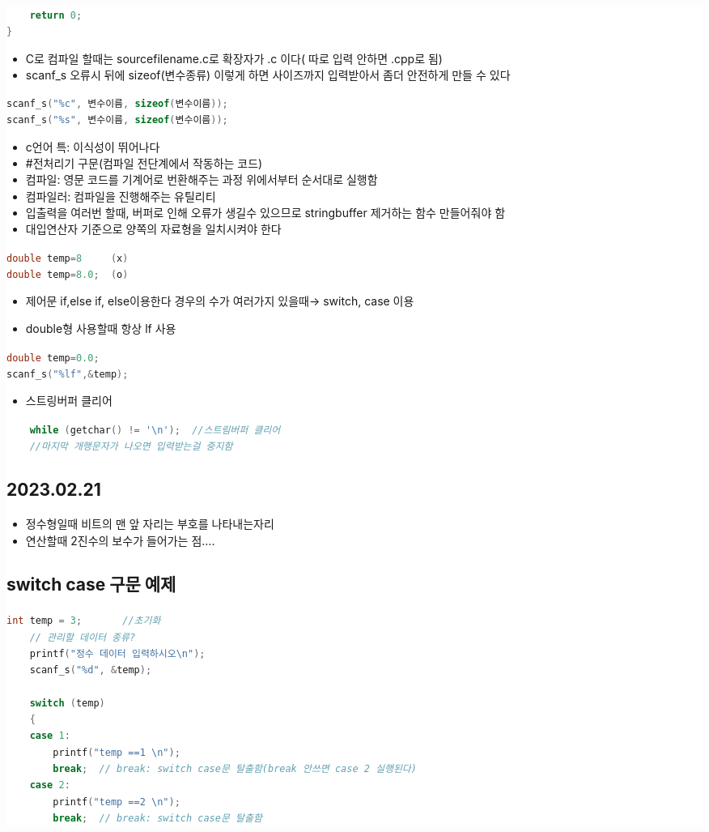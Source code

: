 ```c
	return 0;
}
```

- C로 컴파일 할때는 sourcefilename.c로 확장자가 .c 이다( 따로 입력 안하면 .cpp로 됨)
- scanf_s 오류시 뒤에 sizeof(변수종류) 이렇게 하면 사이즈까지 입력받아서 좀더 안전하게 만들 수 있다

```c
scanf_s("%c", 변수이름, sizeof(변수이름));
scanf_s("%s", 변수이름, sizeof(변수이름));
```

- c언어 특: 이식성이 뛰어나다
- #전처리기 구문(컴파일 전단계에서 작동하는 코드)
- 컴파일: 영문 코드를 기계어로 번환해주는 과정
 위에서부터 순서대로 실행함
- 컴파일러: 컴파일을 진행해주는 유틸리티
- 입출력을 여러번 할때, 버퍼로 인해 오류가 생길수 있으므로 stringbuffer 제거하는 함수 만들어줘야 함
- 대입연산자 기준으로 양쪽의 자료형을 일치시켜야 한다
    
    

```c
double temp=8     (x)
double temp=8.0;  (o)
```

- 제어문 if,else if, else이용한다
경우의 수가 여러가지 있을때→ switch, case 이용

- double형 사용할때 항상 lf 사용

```c
double temp=0.0;
scanf_s("%lf",&temp);

```

- 스트링버퍼 클리어

```c
	while (getchar() != '\n');	//스트림버퍼 클리어
	//마지막 개행문자가 나오면 입력받는걸 중지함
```

## 2023.02.21

- 정수형일때 비트의 맨 앞 자리는 부호를 나타내는자리
- 연산할때 2진수의 보수가 들어가는 점….

```c

```

## switch case 구문 예제

```c
int temp = 3;		//초기화
	// 관리할 데이터 종류?
	printf("정수 데이터 입력하시오\n");
	scanf_s("%d", &temp);
		
	switch (temp) 
	{
	case 1:
		printf("temp ==1 \n");
		break;	// break: switch case문 탈출함(break 안쓰면 case 2 실행된다)
	case 2:
		printf("temp ==2 \n");
		break;	// break: switch case문 탈출함
```